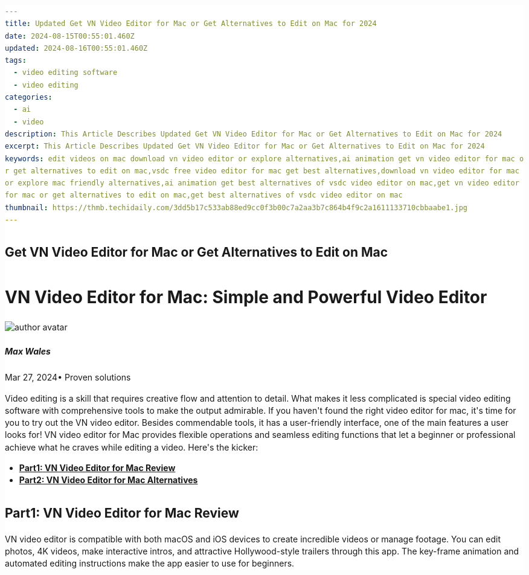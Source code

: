 ```yaml
---
title: Updated Get VN Video Editor for Mac or Get Alternatives to Edit on Mac for 2024
date: 2024-08-15T00:55:01.460Z
updated: 2024-08-16T00:55:01.460Z
tags: 
  - video editing software
  - video editing
categories: 
  - ai
  - video
description: This Article Describes Updated Get VN Video Editor for Mac or Get Alternatives to Edit on Mac for 2024
excerpt: This Article Describes Updated Get VN Video Editor for Mac or Get Alternatives to Edit on Mac for 2024
keywords: edit videos on mac download vn video editor or explore alternatives,ai animation get vn video editor for mac or get alternatives to edit on mac,vsdc free video editor for mac get best alternatives,download vn video editor for mac or explore mac friendly alternatives,ai animation get best alternatives of vsdc video editor on mac,get vn video editor for mac or get alternatives to edit on mac,get best alternatives of vsdc video editor on mac
thumbnail: https://thmb.techidaily.com/3dd5b17c533ab88ed9cc0f3b00c7a2aa3b7c864b4f9c2a1611133710cbbaabe1.jpg
---
```


## Get VN Video Editor for Mac or Get Alternatives to Edit on Mac

# VN Video Editor for Mac: Simple and Powerful Video Editor

![author avatar](https://images.wondershare.com/filmora/article-images/max-wales-author.jpg)

##### Max Wales

 Mar 27, 2024• Proven solutions

Video editing is a skill that requires creative flow and attention to detail. What makes it less complicated is special video editing software with comprehensive tools to make the output admirable. If you haven't found the right video editor for mac, it's time for you to try out the VN video editor. Besides commendable tools, it has a user-friendly interface, one of the main features a user looks for! VN video editor for Mac provides flexible operations and seamless editing functions that let a beginner or professional achieve what he craves while editing a video. Here's the kicker:

* [**Part1: VN Video Editor for Mac Review**](#part1)
* [**Part2: VN Video Editor for Mac Alternatives**](#part2)

## Part1: VN Video Editor for Mac Review

VN video editor is compatible with both macOS and iOS devices to create incredible videos or manage footage. You can edit photos, 4K videos, make interactive intros, and attractive Hollywood-style trailers through this app. The key-frame animation and automated editing instructions make the app easier to use for beginners.
